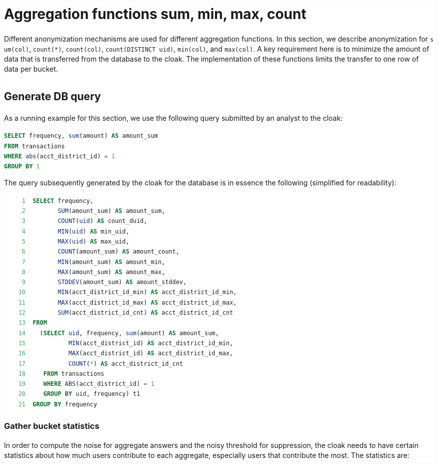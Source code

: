 # Aggregation functions sum, min, max, count

Different anonymization mechanisms are used for different aggregation functions. In this section, we describe anonymization for `sum(col)`, `count(*)`, `count(col)`, `count(DISTINCT uid)`, `min(col)`, and `max(col)`. A key requirement here is to minimize the amount of data that is transferred from the database to the cloak. The implementation of these functions limits the transfer to one row of data per bucket.

## Generate DB query

As a running example for this section, we use the following query submitted by an analyst to the cloak:

```sql
SELECT frequency, sum(amount) AS amount_sum
FROM transactions
WHERE abs(acct_district_id) = 1
GROUP BY 1
```

The query subsequently generated by the cloak for the database is in essence the following (simplified for readability):

```sql
     1	SELECT frequency,
     2	       SUM(amount_sum) AS amount_sum,
     3	       COUNT(uid) AS count_duid,
     4	       MIN(uid) AS min_uid,
     5	       MAX(uid) AS max_uid,
     6	       COUNT(amount_sum) AS amount_count,
     7	       MIN(amount_sum) AS amount_min,
     8	       MAX(amount_sum) AS amount_max,
     9	       STDDEV(amount_sum) AS amount_stddev,
    10	       MIN(acct_district_id_min) AS acct_district_id_min,
    11	       MAX(acct_district_id_max) AS acct_district_id_max,
    12	       SUM(acct_district_id_cnt) AS acct_district_id_cnt
    13	FROM
    14	  (SELECT uid, frequency, sum(amount) AS amount_sum,
    15	          MIN(acct_district_id) AS acct_district_id_min,
    16	          MAX(acct_district_id) AS acct_district_id_max,
    17	          COUNT(*) AS acct_district_id_cnt
    18	   FROM transactions
    19	   WHERE ABS(acct_district_id) = 1
    20	   GROUP BY uid, frequency) t1
    21	GROUP BY frequency
```

### Gather bucket statistics

In order to compute the noise for aggregate answers and the noisy threshold for suppression, the cloak needs to have certain statistics about how much users contribute to each aggregate, especially users that contribute the most. The statistics are:
